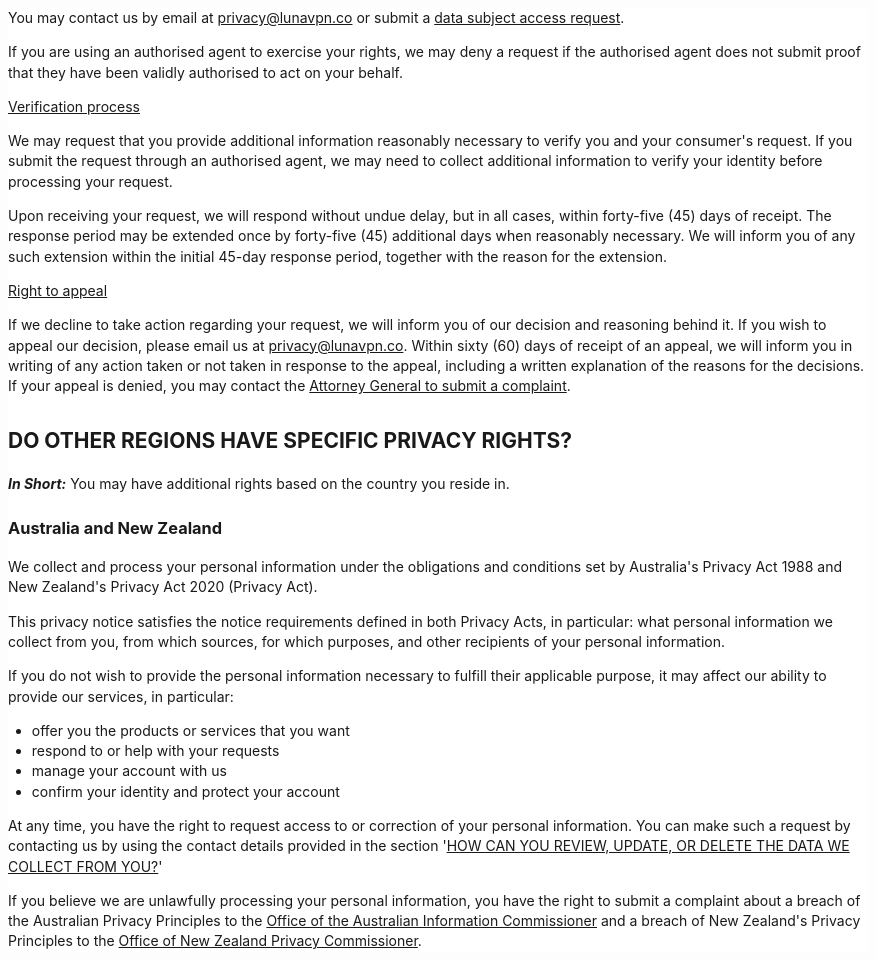 You may contact us by email at privacy@lunavpn.co or submit a [data subject access request](https://app.termly.io/notify/50580120-7a35-44f3-9a15-26c1be112c69).

If you are using an authorised agent to exercise your rights, we may deny a request if the authorised agent does not submit proof that they have been validly authorised to act on your behalf.

<u>Verification process</u>

We may request that you provide additional information reasonably necessary to verify you and your consumer's request. If you submit the request through an authorised agent, we may need to collect additional information to verify your identity before processing your request.

Upon receiving your request, we will respond without undue delay, but in all cases, within forty-five (45) days of receipt. The response period may be extended once by forty-five (45) additional days when reasonably necessary. We will inform you of any such extension within the initial 45-day response period, together with the reason for the extension.

<u>Right to appeal</u>

If we decline to take action regarding your request, we will inform you of our decision and reasoning behind it. If you wish to appeal our decision, please email us at privacy@lunavpn.co. Within sixty (60) days of receipt of an appeal, we will inform you in writing of any action taken or not taken in response to the appeal, including a written explanation of the reasons for the decisions. If your appeal is denied, you may contact the [Attorney General to submit a complaint](https://www.oag.state.va.us/consumer-protection/index.php/file-a-complaint).

## DO OTHER REGIONS HAVE SPECIFIC PRIVACY RIGHTS?

**_In Short:_** You may have additional rights based on the country you reside in.

### Australia and New Zealand

We collect and process your personal information under the obligations and conditions set by Australia's Privacy Act 1988 and New Zealand's Privacy Act 2020 (Privacy Act).

This privacy notice satisfies the notice requirements defined in both Privacy Acts, in particular: what personal information we collect from you, from which sources, for which purposes, and other recipients of your personal information.

If you do not wish to provide the personal information necessary to fulfill their applicable purpose, it may affect our ability to provide our services, in particular:

- offer you the products or services that you want
- respond to or help with your requests
- manage your account with us
- confirm your identity and protect your account

At any time, you have the right to request access to or correction of your personal information. You can make such a request by contacting us by using the contact details provided in the section '[HOW CAN YOU REVIEW, UPDATE, OR DELETE THE DATA WE COLLECT FROM YOU?](#request)'

If you believe we are unlawfully processing your personal information, you have the right to submit a complaint about a breach of the Australian Privacy Principles to the [Office of the Australian Information Commissioner](https://www.oaic.gov.au/privacy/privacy-complaints/lodge-a-privacy-complaint-with-us) and a breach of New Zealand's Privacy Principles to the [Office of New Zealand Privacy Commissioner](https://www.privacy.org.nz/your-rights/making-a-complaint/).
